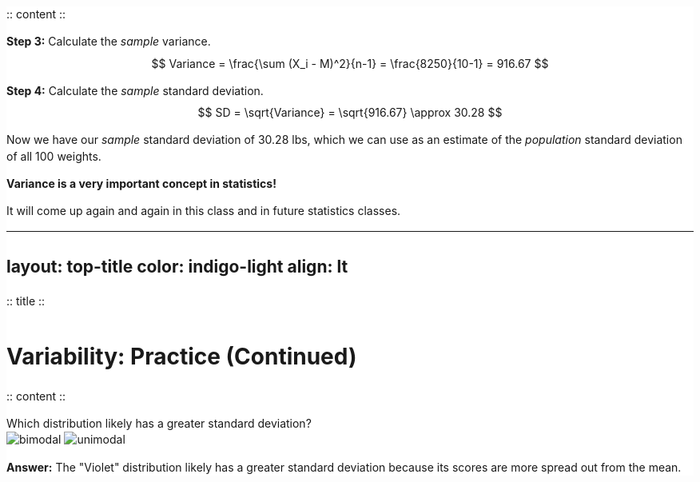 :: content ::

<p v-click>

**Step 3:** Calculate the *sample* variance.
$$ Variance = \frac{\sum (X_i - M)^2}{n-1} = \frac{8250}{10-1} = 916.67 $$
</p>

<p v-click>

**Step 4:** Calculate the *sample* standard deviation.
$$ SD = \sqrt{Variance} = \sqrt{916.67} \approx 30.28 $$

</p>

<p v-click>

Now we have our *sample* standard deviation of 30.28 lbs, which we can use as an estimate of the *population* standard deviation of all 100 weights.

</p>

<p v-click>

**Variance is a very important concept in statistics!**

It will come up again and again in this class and in future statistics classes.

</p>


---
layout: top-title
color: indigo-light
align: lt
---

:: title ::

# Variability: Practice (Continued)

:: content ::

<div class="mt-1 w-full flex justify-center">
  <div class="bg-green-100 border-2 border-green-300 rounded-lg shadow-md p-1 transform">
    Which distribution likely has a greater standard deviation?
  </div>  
</div>

<div class="mt-6 flex justify-center space-x-6">
  <img src="/images/lecture4/bimodal.png" alt="bimodal" class="w-1/3" />
  <img src="/images/lecture4/unimodal.png" alt="unimodal" class="w-1/3" />
</div>


<p v-click>

**Answer:** The "Violet" distribution likely has a greater standard deviation because its scores are more spread out from the mean.

